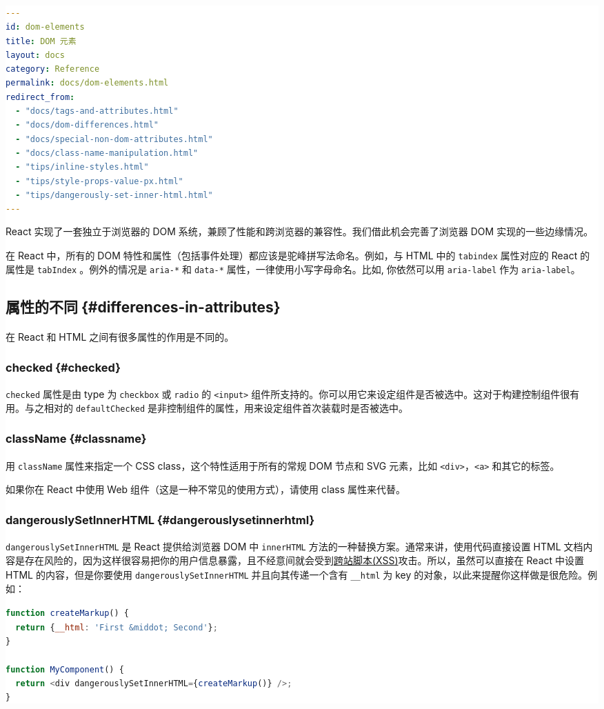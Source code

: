 ```yaml
---
id: dom-elements
title: DOM 元素
layout: docs
category: Reference
permalink: docs/dom-elements.html
redirect_from:
  - "docs/tags-and-attributes.html"
  - "docs/dom-differences.html"
  - "docs/special-non-dom-attributes.html"
  - "docs/class-name-manipulation.html"
  - "tips/inline-styles.html"
  - "tips/style-props-value-px.html"
  - "tips/dangerously-set-inner-html.html"
---
```


React 实现了一套独立于浏览器的 DOM 系统，兼顾了性能和跨浏览器的兼容性。我们借此机会完善了浏览器 DOM 实现的一些边缘情况。

在 React 中，所有的 DOM 特性和属性（包括事件处理）都应该是驼峰拼写法命名。例如，与 HTML 中的 `tabindex` 属性对应的 React 的属性是 `tabIndex` 。例外的情况是 `aria-*` 和 `data-*` 属性，一律使用小写字母命名。比如, 你依然可以用 `aria-label` 作为 `aria-label`。

## 属性的不同 {#differences-in-attributes}

在 React 和 HTML 之间有很多属性的作用是不同的。

### checked {#checked}

`checked` 属性是由 type 为 `checkbox` 或 `radio` 的 `<input>` 组件所支持的。你可以用它来设定组件是否被选中。这对于构建控制组件很有用。与之相对的 `defaultChecked` 是非控制组件的属性，用来设定组件首次装载时是否被选中。

### className {#classname}

用 `className` 属性来指定一个 CSS class，这个特性适用于所有的常规 DOM 节点和 SVG 元素，比如 `<div>`，`<a>` 和其它的标签。

如果你在 React 中使用 Web 组件（这是一种不常见的使用方式），请使用 class 属性来代替。

### dangerouslySetInnerHTML {#dangerouslysetinnerhtml}

`dangerouslySetInnerHTML` 是 React 提供给浏览器 DOM 中 `innerHTML` 方法的一种替换方案。通常来讲，使用代码直接设置 HTML 文档内容是存在风险的，因为这样很容易把你的用户信息暴露，且不经意间就会受到[跨站脚本(XSS)](https://en.wikipedia.org/wiki/Cross-site_scripting)攻击。所以，虽然可以直接在 React 中设置 HTML 的内容，但是你要使用 `dangerouslySetInnerHTML` 并且向其传递一个含有 `__html` 为 key 的对象，以此来提醒你这样做是很危险。例如：

```js
function createMarkup() {
  return {__html: 'First &middot; Second'};
}

function MyComponent() {
  return <div dangerouslySetInnerHTML={createMarkup()} />;
}
```
